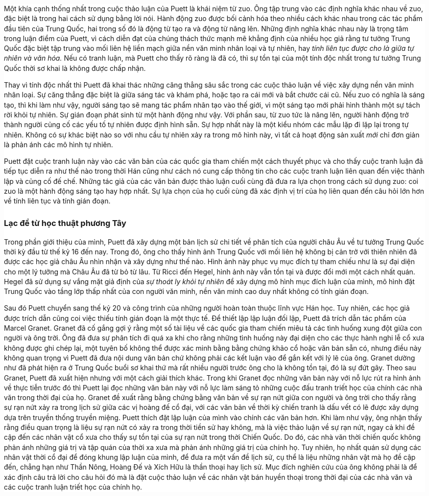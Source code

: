 Một khía cạnh thống nhất trong cuộc thảo luận của Puett là khái niệm từ zuo. Ông tập trung vào các định nghĩa khác nhau về zuo, đặc biệt là trong hai cách sử dụng bằng lời nói. Hành động zuo được bối cảnh hóa theo nhiều cách khác nhau trong các tác phẩm đầu tiên của Trung Quốc, hai trong số đó là động từ tạo ra và động từ nâng lên. Những định nghĩa khác nhau này là trọng tâm trong luận điểm của Puett, vì cách diễn đạt của chúng thách thức mạnh mẽ khẳng định của nhiều học giả rằng tư tưởng Trung Quốc đặc biệt tập trung vào mối liên hệ liền mạch giữa nền văn minh nhân loại và tự nhiên, hay _tính liên tục được cho là giữa tự nhiên và văn hóa._ Nếu có tranh luận, mà Puett cho thấy rõ ràng là đã có, thì sự tồn tại của một tính độc nhất trong tư tưởng Trung Quốc thời sơ khai là không được chấp nhận.

Thay vì tính độc nhất thì Puett đã khai thác những căng thẳng sâu sắc trong các cuộc thảo luận về việc xây dựng nền văn minh nhân loại. Sự căng thẳng đặc biệt là giữa sáng tác và khám phá, hoặc tạo ra cái mới và bắt chước cái cũ. Nếu zuo có nghĩa là sáng tạo, thì khi làm như vậy, người sáng tạo sẽ mang tác phẩm nhân tạo vào thế giới, vì một sáng tạo mới phải hình thành một sự tách rời khỏi tự nhiên. Sự gián đoạn phát sinh từ một hành động như vậy. Với phần sau, từ zuo tức là nâng lên, người hành động trở thành người củng cố các yếu tố tự nhiên được định hình sẵn. Sự hợp nhất này là một kiểu nhóm các mẫu lặp đi lặp lại trong tự nhiên. Không có sự khác biệt nào so với nhu cầu tự nhiên xảy ra trong mô hình này, vì tất cả hoạt động sản xuất _mới_ chỉ đơn giản là phản ánh các mô hình tự nhiên.

Puett đặt cuộc tranh luận này vào các văn bản của các quốc gia tham chiến một cách thuyết phục và cho thấy cuộc tranh luận đã tiếp tục diễn ra như thế nào trong thời Hán cũng như cách nó cung cấp thông tin cho các cuộc tranh luận liên quan đến việc thành lập và củng cố đế chế. Những tác giả của các văn bản được thảo luận cuối cùng đã đưa ra lựa chọn trong cách sử dụng zuo: coi zuo là một hành động sáng tạo hay hợp nhất. Sự lựa chọn của họ cuối cùng đã xác định vị trí của họ liên quan đến câu hỏi lớn hơn về tính liên tục và tính gián đoạn.

### Lạc đề từ học thuật phương Tây

Trong phần giới thiệu của mình, Puett đã xây dựng một bản lịch sử chi tiết về phân tích của người châu Âu về tư tưởng Trung Quốc thời kỳ đầu từ thế kỷ 16 đến nay. Trong đó, ông cho thấy hình ảnh Trung Quốc với mối liên hệ không bị cản trở với thiên nhiên đã được các học giả châu Âu nhìn nhận và xây dựng như thế nào. Hình ảnh này phục vụ mục đích tự tham chiếu như là sự đại diện cho một lý tưởng mà Châu Âu đã từ bỏ từ lâu. Từ Ricci đến Hegel, hình ảnh này vẫn tồn tại và được đổi mới một cách nhất quán. Hegel đã sử dụng sự vắng mặt giả định của _sự thoát ly khỏi tự nhiên_ để xây dựng mô hình mục đích luận của mình, mô hình đặt Trung Quốc vào tầng lớp thấp nhất của con người văn minh, nền văn minh cao duy nhất không có tính gián đoạn.

Sau đó Puett chuyển sang thế kỷ 20 và công trình của những người hoàn toàn thuộc lĩnh vực Hán học. Tuy nhiên, các học giả được trích dẫn cũng coi việc thiếu tính gián đoạn là một thực tế. Để thiết lập lập luận đối lập, Puett đã trích dẫn tác phẩm của Marcel Granet. Granet đã cố gắng gợi ý rằng một số tài liệu về các quốc gia tham chiến miêu tả các tình huống xung đột giữa con người và ông trời. Ông đã đưa sự phân tích đi quá xa khi cho rằng những tình huống này đại diện cho các thực hành nghi lễ cổ xưa không được ghi chép lại, một tuyên bố không thể được xác minh bằng bằng chứng khảo cổ hoặc văn bản sẵn có, nhưng điều này không quan trọng vì Puett đã đưa nội dung văn bản chứ không phải các kết luận vào để gắn kết với lý lẽ của ông. Granet dường như đã phát hiện ra ở Trung Quốc buổi sơ khai thứ mà rất nhiều người trước ông cho là không tồn tại, đó là sự đứt gãy. Theo sau Granet, Puett đã xuất hiện nhưng với một cách giải thích khác. Trong khi Granet đọc những văn bản này với nỗ lực rút ra hình ảnh về thực tiễn trước đó thì Puett lại đọc những văn bản này với nỗ lực làm sáng tỏ những cuộc đấu tranh triết học của chính các nhà văn trong thời đại của họ. Granet đề xuất rằng bằng chứng bằng văn bản về sự rạn nứt giữa con người và ông trời cho thấy rằng sự rạn nứt xảy ra trong lịch sử giữa các vị hoàng đế cổ đại, với các văn bản về thời kỳ chiến tranh là dấu vết có lẽ được xây dựng dựa trên truyền thống truyền miệng. Puett thích đặt lập luận của mình vào chính các văn bản hơn. Khi làm như vậy, ông nhận thấy rằng điều quan trọng là liệu sự rạn nứt có xảy ra trong thời tiền sử hay không, mà là việc thảo luận về sự rạn nứt, ngay cả khi đề cập đến các nhân vật cổ xưa cho thấy sự tồn tại của sự rạn nứt trong thời Chiến Quốc. Do đó, các nhà văn thời chiến quốc không phản ánh những giá trị và tập quán của thời xa xưa mà phản ánh những giá trị của chính họ. Tuy nhiên, họ nhất quán sử dụng các nhân vật thời cổ đại để đóng khung lập luận của mình, để đưa ra một vấn đề lịch sử, cụ thể là liệu những nhân vật mà họ đề cập đến, chẳng hạn như Thần Nông, Hoàng Đế và Xích Hữu là thần thoại hay lịch sử. Mục đích nghiên cứu của ông không phải là để xác định câu trả lời cho câu hỏi đó mà là đặt cuộc thảo luận về các nhân vật bán huyền thoại trong thời đại của các nhà văn và các cuộc tranh luận triết học của chính họ.
